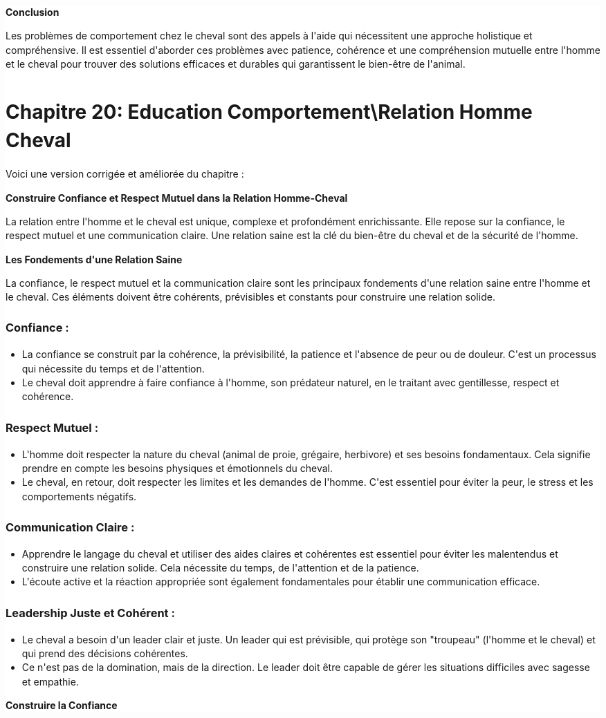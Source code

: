 **Conclusion**

Les problèmes de comportement chez le cheval sont des appels à l'aide qui nécessitent une approche holistique et compréhensive. Il est essentiel d'aborder ces problèmes avec patience, cohérence et une compréhension mutuelle entre l'homme et le cheval pour trouver des solutions efficaces et durables qui garantissent le bien-être de l'animal.

# Chapitre 20: Education Comportement\Relation Homme Cheval


Voici une version corrigée et améliorée du chapitre :

**Construire Confiance et Respect Mutuel dans la Relation Homme-Cheval**

La relation entre l'homme et le cheval est unique, complexe et profondément enrichissante. Elle repose sur la confiance, le respect mutuel et une communication claire. Une relation saine est la clé du bien-être du cheval et de la sécurité de l'homme.

**Les Fondements d'une Relation Saine**

La confiance, le respect mutuel et la communication claire sont les principaux fondements d'une relation saine entre l'homme et le cheval. Ces éléments doivent être cohérents, prévisibles et constants pour construire une relation solide.

### **Confiance :**

*   La confiance se construit par la cohérence, la prévisibilité, la patience et l'absence de peur ou de douleur. C'est un processus qui nécessite du temps et de l'attention.
*   Le cheval doit apprendre à faire confiance à l'homme, son prédateur naturel, en le traitant avec gentillesse, respect et cohérence.

### **Respect Mutuel :**

*   L'homme doit respecter la nature du cheval (animal de proie, grégaire, herbivore) et ses besoins fondamentaux. Cela signifie prendre en compte les besoins physiques et émotionnels du cheval.
*   Le cheval, en retour, doit respecter les limites et les demandes de l'homme. C'est essentiel pour éviter la peur, le stress et les comportements négatifs.

### **Communication Claire :**

*   Apprendre le langage du cheval et utiliser des aides claires et cohérentes est essentiel pour éviter les malentendus et construire une relation solide. Cela nécessite du temps, de l'attention et de la patience.
*   L'écoute active et la réaction appropriée sont également fondamentales pour établir une communication efficace.

### **Leadership Juste et Cohérent :**

*   Le cheval a besoin d'un leader clair et juste. Un leader qui est prévisible, qui protège son "troupeau" (l'homme et le cheval) et qui prend des décisions cohérentes.
*   Ce n'est pas de la domination, mais de la direction. Le leader doit être capable de gérer les situations difficiles avec sagesse et empathie.

**Construire la Confiance**
